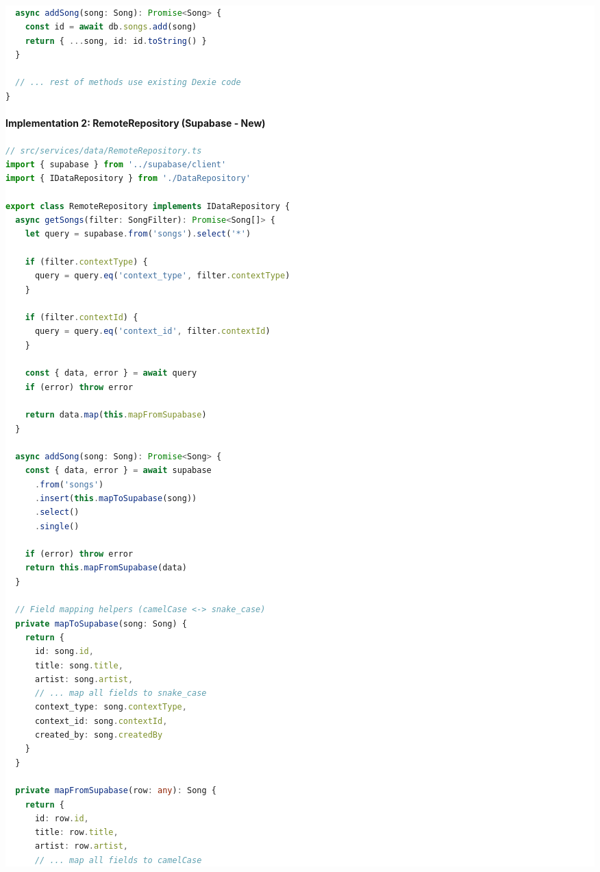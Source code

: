 ```typescript
  async addSong(song: Song): Promise<Song> {
    const id = await db.songs.add(song)
    return { ...song, id: id.toString() }
  }

  // ... rest of methods use existing Dexie code
}
```

#### Implementation 2: RemoteRepository (Supabase - New)

```typescript
// src/services/data/RemoteRepository.ts
import { supabase } from '../supabase/client'
import { IDataRepository } from './DataRepository'

export class RemoteRepository implements IDataRepository {
  async getSongs(filter: SongFilter): Promise<Song[]> {
    let query = supabase.from('songs').select('*')

    if (filter.contextType) {
      query = query.eq('context_type', filter.contextType)
    }

    if (filter.contextId) {
      query = query.eq('context_id', filter.contextId)
    }

    const { data, error } = await query
    if (error) throw error

    return data.map(this.mapFromSupabase)
  }

  async addSong(song: Song): Promise<Song> {
    const { data, error } = await supabase
      .from('songs')
      .insert(this.mapToSupabase(song))
      .select()
      .single()

    if (error) throw error
    return this.mapFromSupabase(data)
  }

  // Field mapping helpers (camelCase <-> snake_case)
  private mapToSupabase(song: Song) {
    return {
      id: song.id,
      title: song.title,
      artist: song.artist,
      // ... map all fields to snake_case
      context_type: song.contextType,
      context_id: song.contextId,
      created_by: song.createdBy
    }
  }

  private mapFromSupabase(row: any): Song {
    return {
      id: row.id,
      title: row.title,
      artist: row.artist,
      // ... map all fields to camelCase
```